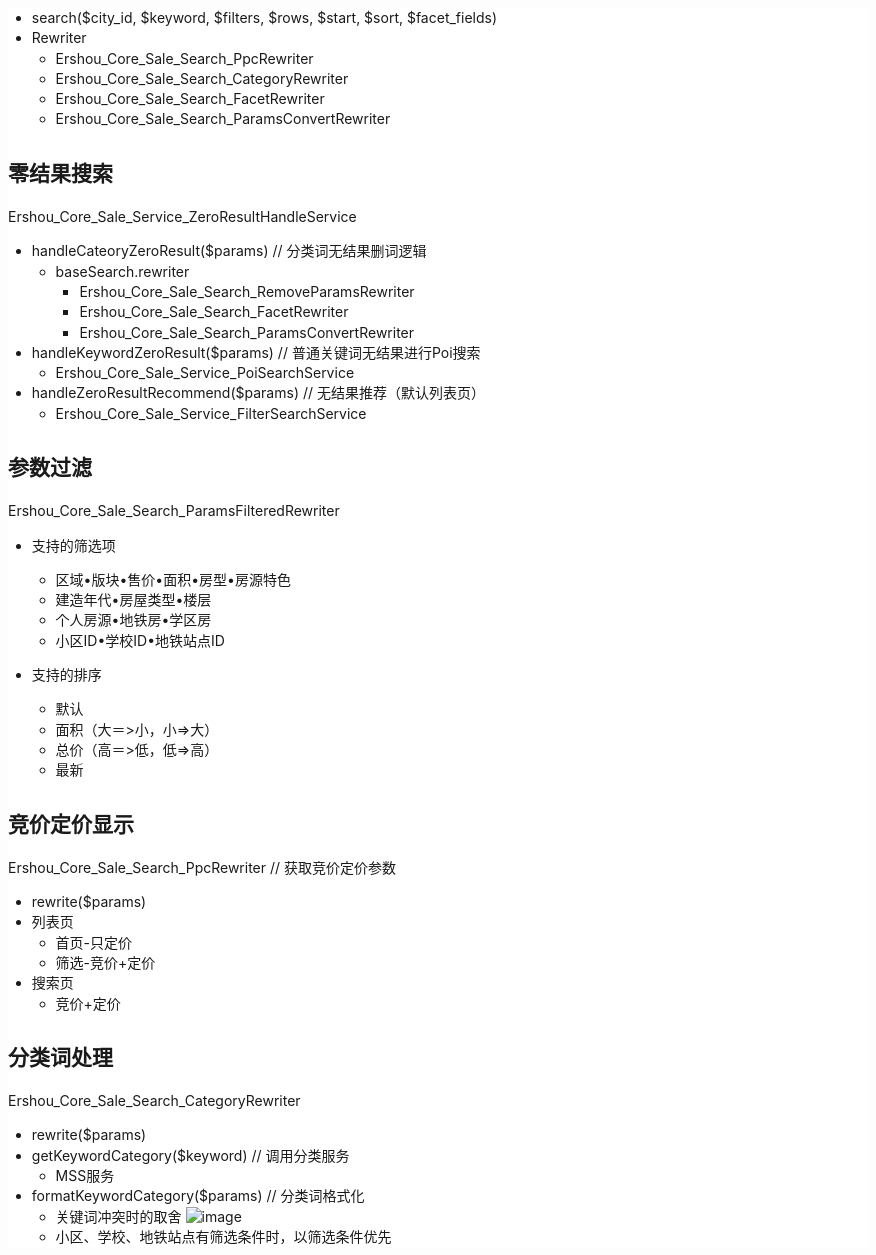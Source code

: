 * search($city_id, $keyword, $filters, $rows, $start, $sort, $facet_fields)
* Rewriter
	*  Ershou_Core_Sale_Search_PpcRewriter
	*  Ershou_Core_Sale_Search_CategoryRewriter
	*  Ershou_Core_Sale_Search_FacetRewriter
	*  Ershou_Core_Sale_Search_ParamsConvertRewriter 

## 零结果搜索
Ershou_Core_Sale_Service_ZeroResultHandleService

* handleCateoryZeroResult($params) // 分类词无结果删词逻辑
	* baseSearch.rewriter
		* Ershou_Core_Sale_Search_RemoveParamsRewriter
		* Ershou_Core_Sale_Search_FacetRewriter
		* Ershou_Core_Sale_Search_ParamsConvertRewriter
* handleKeywordZeroResult($params) // 普通关键词无结果进行Poi搜索
	* Ershou_Core_Sale_Service_PoiSearchService 
* handleZeroResultRecommend($params) // 无结果推荐（默认列表页）
	* Ershou_Core_Sale_Service_FilterSearchService

## 参数过滤
Ershou_Core_Sale_Search_ParamsFilteredRewriter

* 支持的筛选项
	* 区域•版块•售价•面积•房型•房源特色
	* 建造年代•房屋类型•楼层
	* 个人房源•地铁房•学区房
	* 小区ID•学校ID•地铁站点ID

* 支持的排序
	* 默认
	* 面积（大＝>小，小=>大）
	* 总价（高＝>低，低=>高）
	* 最新

## 竞价定价显示
Ershou_Core_Sale_Search_PpcRewriter // 获取竞价定价参数

* rewrite($params) 
* 列表页
  * 首页-只定价
  * 筛选-竞价+定价
* 搜索页
  * 竞价+定价

## 分类词处理
Ershou_Core_Sale_Search_CategoryRewriter 

* rewrite($params) 
* getKeywordCategory($keyword) // 调用分类服务
	* MSS服务
* formatKeywordCategory($params) // 分类词格式化
	* 关键词冲突时的取舍
	![image](http://a.pic1.ajkimg.com/display/xinfang/9b115acf6825c1056ca938f63d704718/800x400c.jpg)
	* 小区、学校、地铁站点有筛选条件时，以筛选条件优先
	